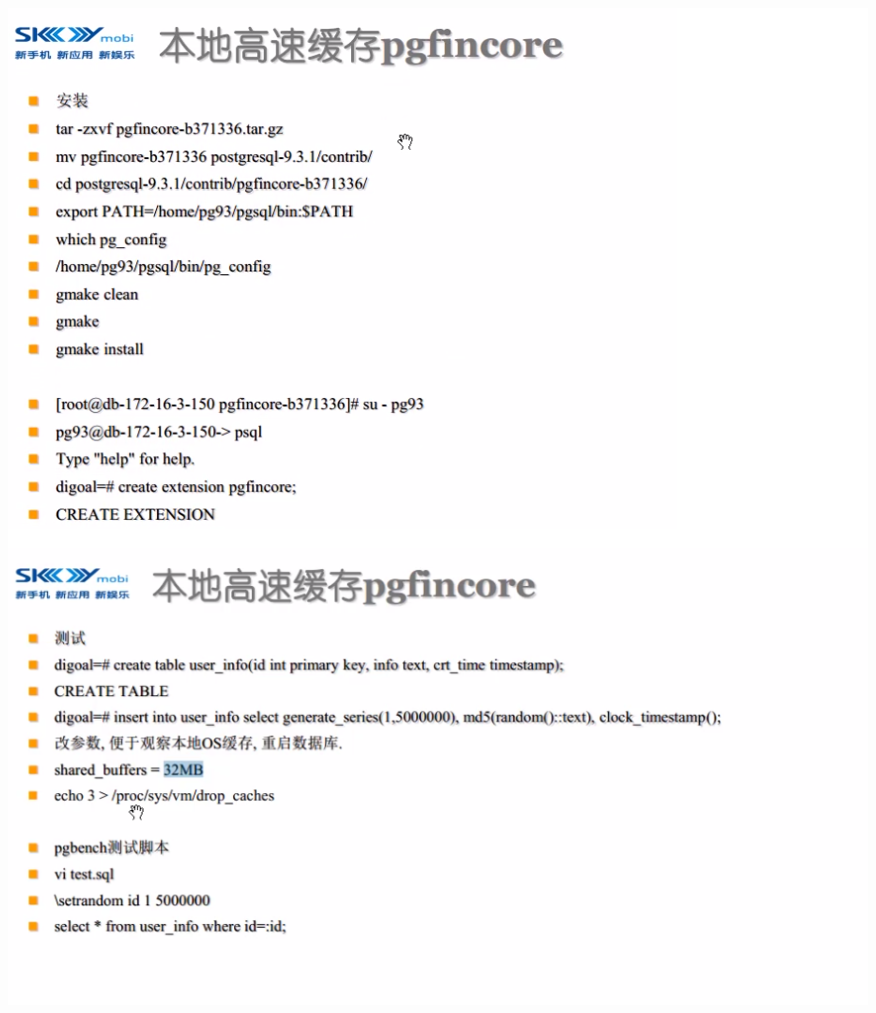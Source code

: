 ![image-20230206004439024](文档图片/image-20230206004439024.png)

![image-20230206010057042](文档图片/image-20230206010057042.png)
